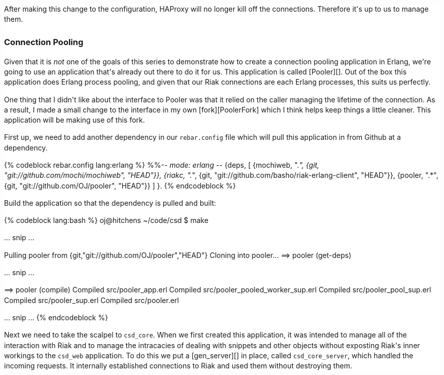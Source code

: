 After making this change to the configuration, HAProxy will no longer kill off the connections. Therefore it's up to us to manage them.

### Connection Pooling ###

Given that it is _not_ one of the goals of this series to demonstrate how to create a connection pooling application in Erlang, we're going to use an application that's already out there to do it for us. This application is called [Pooler][]. Out of the box this application does Erlang process pooling, and given that our Riak connections are each Erlang processes, this suits us perfectly.

One thing that I didn't like about the interface to Pooler was that it relied on the caller managing the lifetime of the connection. As a result, I made a small change to the interface in my own [fork][PoolerFork] which I think helps keep things a little cleaner. This application will be making use of this fork.

First up, we need to add another dependency in our `rebar.config` file which will pull this application in from Github at a dependency.

{% codeblock rebar.config lang:erlang %}
%%-*- mode: erlang -*-
{deps,
  [
    {mochiweb, ".*", {git, "git://github.com/mochi/mochiweb", "HEAD"}},
    {riakc, ".*", {git, "git://github.com/basho/riak-erlang-client", "HEAD"}},
    {pooler, ".*", {git, "git://github.com/OJ/pooler", "HEAD"}}
  ]
}.
{% endcodeblock %}

Build the application so that the dependency is pulled and built:

{% codeblock lang:bash %}
oj@hitchens ~/code/csd $ make

   ... snip ... 

Pulling pooler from {git,"git://github.com/OJ/pooler","HEAD"}
Cloning into pooler...
==> pooler (get-deps)

   ... snip ... 

==> pooler (compile)
Compiled src/pooler_app.erl
Compiled src/pooler_pooled_worker_sup.erl
Compiled src/pooler_pool_sup.erl
Compiled src/pooler_sup.erl
Compiled src/pooler.erl

   ... snip ... 
{% endcodeblock %}

Next we need to take the scalpel to `csd_core`. When we first created this application, it was intended to manage all of the interaction with Riak and to manage the intracacies of dealing with snippets and other objects without exposting Riak's inner workings to the `csd_web` application. To do this we put a [gen_server][] in place, called `csd_core_server`, which handled the incoming requests. It internally established connections to Riak and used them without destroying them.


[OAuthPresso]: http://www.slideshare.net/leahculver/oauth-open-api-authentication "OAuth overview"
[TwitterNewApp]: https://dev.twitter.com/apps/new "New Twitter Application"
[Erlang]: http://erlang.org/ "Erlang"
[Webmachine]: http://www.basho.com/developers.html#Webmachine "Webmachine"
[JSON]: http://json.org/ "JavaScript Object Notation"
[Part 1]: /posts/webmachine-erlydtl-and-riak-part-1/ "Wembachine, ErlyDTL and Riak - Part 1"
[Part 2]: /posts/webmachine-erlydtl-and-riak-part-2/ "Wembachine, ErlyDTL and Riak - Part 2"
[Part 3]: /posts/webmachine-erlydtl-and-riak-part-3/ "Wembachine, ErlyDTL and Riak - Part 3"
[Riak]: http://www.basho.com/developers.html#Riak "Riak"
[ErlyDTL]: http://github.com/evanmiller/erlydtl "ErlyDTL"
[Rebar]: http://www.basho.com/developers.html#Rebar "Rebar"
[mochijson2]: https://github.com/mochi/mochiweb/blob/master/src/mochijson2.erl "Mochiweb's json module"
[Mochiweb]: https://github.com/mochi/mochiweb "Mochiweb"
[OTP]: http://en.wikipedia.org/wiki/Open_Telecom_Platform "Open Telecom Platform"
[cURL]: http://curl.haxx.se/ "cURL homepage"